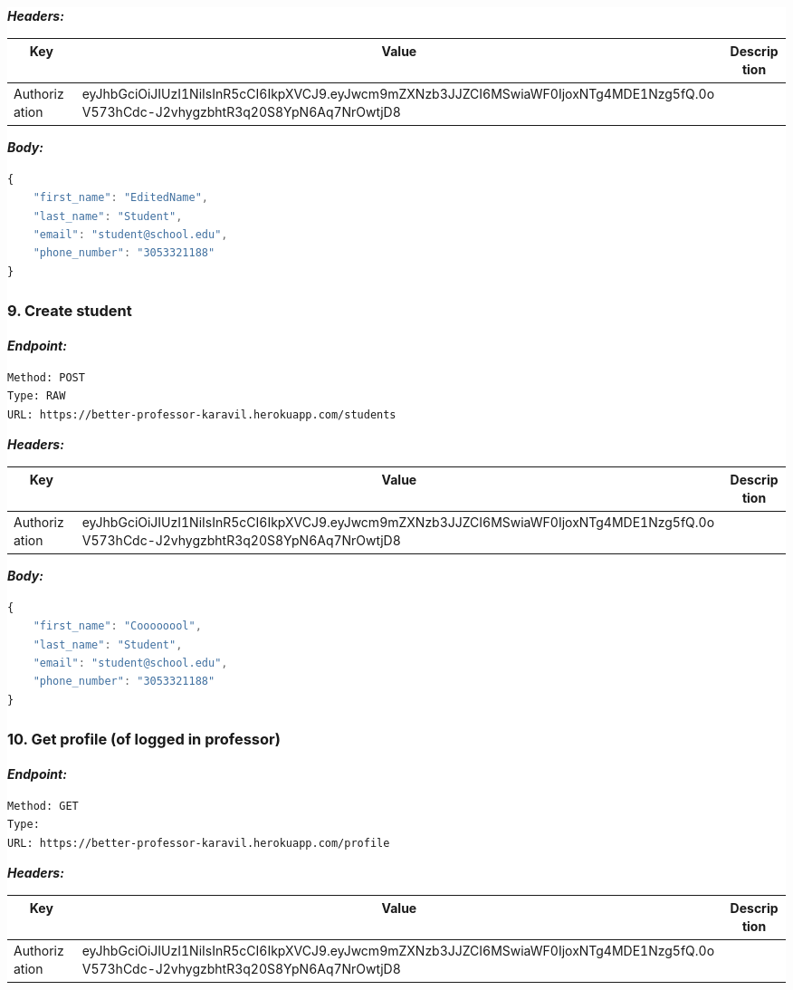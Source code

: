 **_Headers:_**

| Key           | Value                                                                                                                           | Description |
| ------------- | ------------------------------------------------------------------------------------------------------------------------------- | ----------- |
| Authorization | eyJhbGciOiJIUzI1NiIsInR5cCI6IkpXVCJ9.eyJwcm9mZXNzb3JJZCI6MSwiaWF0IjoxNTg4MDE1Nzg5fQ.0oV573hCdc-J2vhygzbhtR3q20S8YpN6Aq7NrOwtjD8 |             |

**_Body:_**

```js
{
	"first_name": "EditedName",
	"last_name": "Student",
	"email": "student@school.edu",
	"phone_number": "3053321188"
}
```

### 9. Create student

**_Endpoint:_**

```bash
Method: POST
Type: RAW
URL: https://better-professor-karavil.herokuapp.com/students
```

**_Headers:_**

| Key           | Value                                                                                                                           | Description |
| ------------- | ------------------------------------------------------------------------------------------------------------------------------- | ----------- |
| Authorization | eyJhbGciOiJIUzI1NiIsInR5cCI6IkpXVCJ9.eyJwcm9mZXNzb3JJZCI6MSwiaWF0IjoxNTg4MDE1Nzg5fQ.0oV573hCdc-J2vhygzbhtR3q20S8YpN6Aq7NrOwtjD8 |             |

**_Body:_**

```js
{
	"first_name": "Coooooool",
	"last_name": "Student",
	"email": "student@school.edu",
	"phone_number": "3053321188"
}
```

### 10. Get profile (of logged in professor)

**_Endpoint:_**

```bash
Method: GET
Type:
URL: https://better-professor-karavil.herokuapp.com/profile
```

**_Headers:_**

| Key           | Value                                                                                                                           | Description |
| ------------- | ------------------------------------------------------------------------------------------------------------------------------- | ----------- |
| Authorization | eyJhbGciOiJIUzI1NiIsInR5cCI6IkpXVCJ9.eyJwcm9mZXNzb3JJZCI6MSwiaWF0IjoxNTg4MDE1Nzg5fQ.0oV573hCdc-J2vhygzbhtR3q20S8YpN6Aq7NrOwtjD8 |             |
